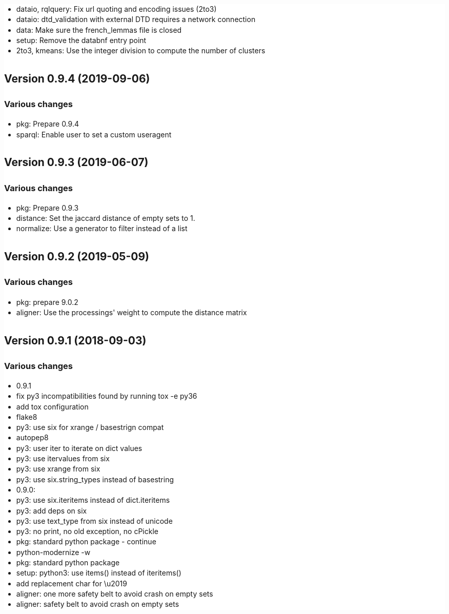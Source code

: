 - dataio, rqlquery: Fix url quoting and encoding issues (2to3)
- dataio: dtd_validation with external DTD requires a network connection
- data: Make sure the french_lemmas file is closed
- setup: Remove the databnf entry point
- 2to3, kmeans: Use the integer division to compute the number of clusters


## Version 0.9.4 (2019-09-06)
### Various changes

- pkg: Prepare 0.9.4
- sparql: Enable user to set a custom useragent


## Version 0.9.3 (2019-06-07)
### Various changes

- pkg: Prepare 0.9.3
- distance: Set the jaccard distance of empty sets to 1.
- normalize: Use a generator to filter instead of a list


## Version 0.9.2 (2019-05-09)
### Various changes

- pkg: prepare 9.0.2
- aligner: Use the processings' weight to compute the distance matrix


## Version 0.9.1 (2018-09-03)
### Various changes

- 0.9.1
- fix py3 incompatibilities found by running tox -e py36
- add tox configuration
- flake8
- py3: use six for xrange / basestrign compat
- autopep8
- py3: user iter to iterate on dict values
- py3: use itervalues from six
- py3: use xrange from six
- py3: use six.string_types instead of basestring
- 0.9.0: 
- py3: use six.iteritems instead of dict.iteritems
- py3: add deps on six
- py3: use text_type from six instead of unicode
- py3: no print, no old exception, no cPickle
- pkg: standard python package - continue
- python-modernize -w
- pkg: standard python package
- setup: python3: use items() instead of iteritems()
- add replacement char for \u2019
- aligner: one more safety belt to avoid crash on empty sets
- aligner: safety belt to avoid crash on empty sets
